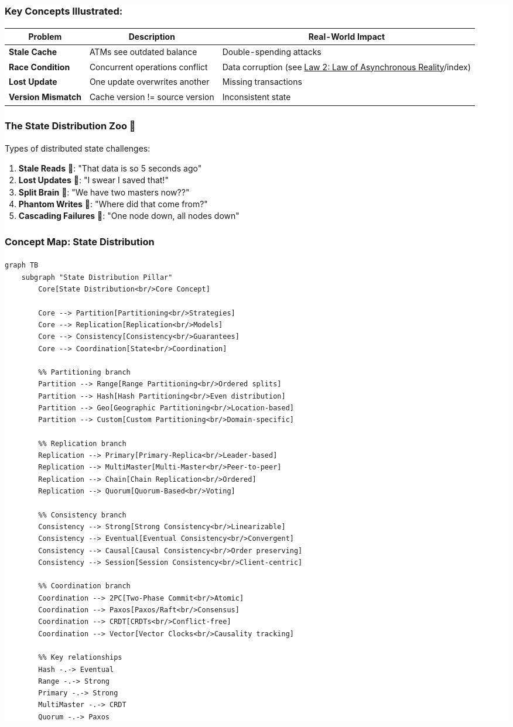 ### Key Concepts Illustrated:

| Problem | Description | Real-World Impact |
|---------|-------------|-------------------|
| **Stale Cache** | ATMs see outdated balance | Double-spending attacks |
| **Race Condition** | Concurrent operations conflict | Data corruption (see [Law 2: Law of Asynchronous Reality](/part1-axioms/law2-asynchrony)/index) |
| **Lost Update** | One update overwrites another | Missing transactions |
| **Version Mismatch** | Cache version != source version | Inconsistent state |


### The State Distribution Zoo 🦁

Types of distributed state challenges:

1. **Stale Reads** 👴: "That data is so 5 seconds ago"
2. **Lost Updates** 👻: "I swear I saved that!"
3. **Split Brain** 🧠: "We have two masters now??"
4. **Phantom Writes** 👤: "Where did that come from?"
5. **Cascading Failures** 🌊: "One node down, all nodes down"

### Concept Map: State Distribution

```mermaid
graph TB
    subgraph "State Distribution Pillar"
        Core[State Distribution<br/>Core Concept]

        Core --> Partition[Partitioning<br/>Strategies]
        Core --> Replication[Replication<br/>Models]
        Core --> Consistency[Consistency<br/>Guarantees]
        Core --> Coordination[State<br/>Coordination]

        %% Partitioning branch
        Partition --> Range[Range Partitioning<br/>Ordered splits]
        Partition --> Hash[Hash Partitioning<br/>Even distribution]
        Partition --> Geo[Geographic Partitioning<br/>Location-based]
        Partition --> Custom[Custom Partitioning<br/>Domain-specific]

        %% Replication branch
        Replication --> Primary[Primary-Replica<br/>Leader-based]
        Replication --> MultiMaster[Multi-Master<br/>Peer-to-peer]
        Replication --> Chain[Chain Replication<br/>Ordered]
        Replication --> Quorum[Quorum-Based<br/>Voting]

        %% Consistency branch
        Consistency --> Strong[Strong Consistency<br/>Linearizable]
        Consistency --> Eventual[Eventual Consistency<br/>Convergent]
        Consistency --> Causal[Causal Consistency<br/>Order preserving]
        Consistency --> Session[Session Consistency<br/>Client-centric]

        %% Coordination branch
        Coordination --> 2PC[Two-Phase Commit<br/>Atomic]
        Coordination --> Paxos[Paxos/Raft<br/>Consensus]
        Coordination --> CRDT[CRDTs<br/>Conflict-free]
        Coordination --> Vector[Vector Clocks<br/>Causality tracking]

        %% Key relationships
        Hash -.-> Eventual
        Range -.-> Strong
        Primary -.-> Strong
        MultiMaster -.-> CRDT
        Quorum -.-> Paxos
```